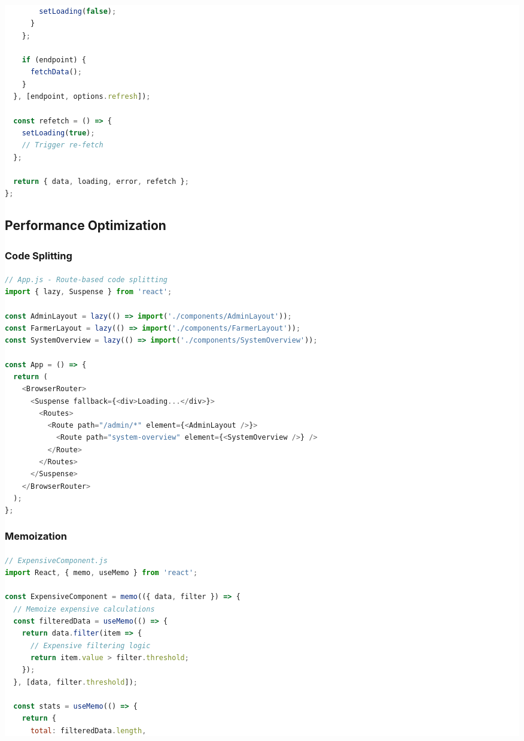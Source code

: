 ```javascript
        setLoading(false);
      }
    };

    if (endpoint) {
      fetchData();
    }
  }, [endpoint, options.refresh]);

  const refetch = () => {
    setLoading(true);
    // Trigger re-fetch
  };

  return { data, loading, error, refetch };
};
```

## Performance Optimization

### Code Splitting

```javascript
// App.js - Route-based code splitting
import { lazy, Suspense } from 'react';

const AdminLayout = lazy(() => import('./components/AdminLayout'));
const FarmerLayout = lazy(() => import('./components/FarmerLayout'));
const SystemOverview = lazy(() => import('./components/SystemOverview'));

const App = () => {
  return (
    <BrowserRouter>
      <Suspense fallback={<div>Loading...</div>}>
        <Routes>
          <Route path="/admin/*" element={<AdminLayout />}>
            <Route path="system-overview" element={<SystemOverview />} />
          </Route>
        </Routes>
      </Suspense>
    </BrowserRouter>
  );
};
```

### Memoization

```javascript
// ExpensiveComponent.js
import React, { memo, useMemo } from 'react';

const ExpensiveComponent = memo(({ data, filter }) => {
  // Memoize expensive calculations
  const filteredData = useMemo(() => {
    return data.filter(item => {
      // Expensive filtering logic
      return item.value > filter.threshold;
    });
  }, [data, filter.threshold]);

  const stats = useMemo(() => {
    return {
      total: filteredData.length,
```